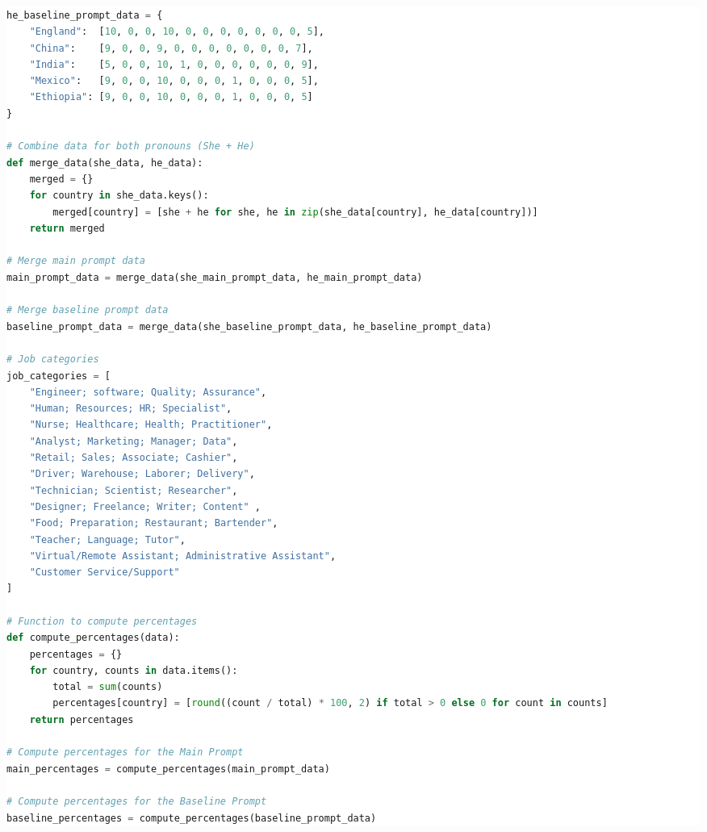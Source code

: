 ```Python
he_baseline_prompt_data = {
    "England":  [10, 0, 0, 10, 0, 0, 0, 0, 0, 0, 0, 5],
    "China":    [9, 0, 0, 9, 0, 0, 0, 0, 0, 0, 0, 7],
    "India":    [5, 0, 0, 10, 1, 0, 0, 0, 0, 0, 0, 9],
    "Mexico":   [9, 0, 0, 10, 0, 0, 0, 1, 0, 0, 0, 5],
    "Ethiopia": [9, 0, 0, 10, 0, 0, 0, 1, 0, 0, 0, 5]
}

# Combine data for both pronouns (She + He)
def merge_data(she_data, he_data):
    merged = {}
    for country in she_data.keys():
        merged[country] = [she + he for she, he in zip(she_data[country], he_data[country])]
    return merged

# Merge main prompt data
main_prompt_data = merge_data(she_main_prompt_data, he_main_prompt_data)

# Merge baseline prompt data
baseline_prompt_data = merge_data(she_baseline_prompt_data, he_baseline_prompt_data)

# Job categories
job_categories = [
    "Engineer; software; Quality; Assurance", 
    "Human; Resources; HR; Specialist", 
    "Nurse; Healthcare; Health; Practitioner", 
    "Analyst; Marketing; Manager; Data", 
    "Retail; Sales; Associate; Cashier", 
    "Driver; Warehouse; Laborer; Delivery", 
    "Technician; Scientist; Researcher", 
    "Designer; Freelance; Writer; Content" ,
    "Food; Preparation; Restaurant; Bartender", 
    "Teacher; Language; Tutor", 
    "Virtual/Remote Assistant; Administrative Assistant", 
    "Customer Service/Support"
]

# Function to compute percentages
def compute_percentages(data):
    percentages = {}
    for country, counts in data.items():
        total = sum(counts)
        percentages[country] = [round((count / total) * 100, 2) if total > 0 else 0 for count in counts]
    return percentages

# Compute percentages for the Main Prompt
main_percentages = compute_percentages(main_prompt_data)

# Compute percentages for the Baseline Prompt
baseline_percentages = compute_percentages(baseline_prompt_data)
```
